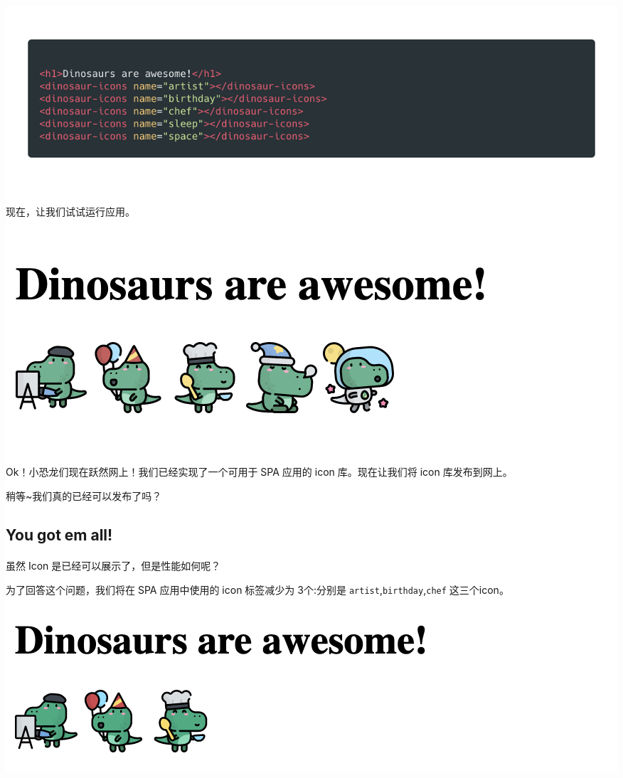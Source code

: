 ![app.component.html — Consumer of the awesome dinosaur-icon library](../assets/angular-185/5.png)

现在，让我们试试运行应用。

![demo](../assets/angular-185/6.png)

Ok！小恐龙们现在跃然网上！我们已经实现了一个可用于 SPA 应用的 icon 库。现在让我们将 icon 库发布到网上。

稍等~我们真的已经可以发布了吗？

## You got em all!

虽然 Icon 是已经可以展示了，但是性能如何呢？

为了回答这个问题，我们将在 SPA 应用中使用的 icon 标签减少为 3个:分别是 `artist`,`birthday`,`chef` 这三个icon。

![SPA that uses only three icons — sleep and space icons are gone](../assets/angular-185/7.png)
